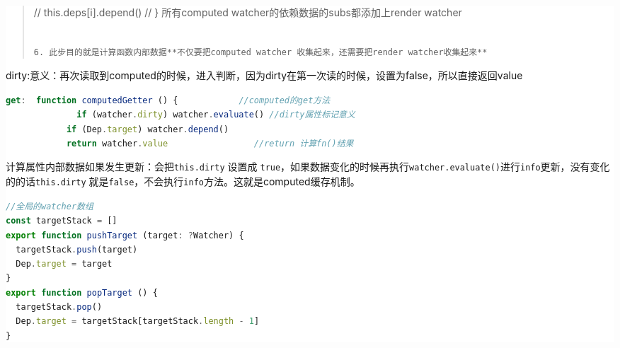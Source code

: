 >    //    this.deps[i].depend()
>    //  } 所有computed watcher的依赖数据的subs都添加上render watcher
>    ```
>
> 6. 此步目的就是计算函数内部数据**不仅要把computed watcher 收集起来，还需要把render watcher收集起来**

dirty:意义：再次读取到computed的时候，进入判断，因为dirty在第一次读的时候，设置为false，所以直接返回value

```javascript
get:  function computedGetter () {            //computed的get方法
			  if (watcher.dirty) watcher.evaluate() //dirty属性标记意义
  			if (Dep.target) watcher.depend()
		    return watcher.value                 //return 计算fn()结果
```

计算属性内部数据如果发生更新：会把`this.dirty` 设置成 `true`，如果数据变化的时候再执行`watcher.evaluate()`进行`info`更新，没有变化的的话`this.dirty` 就是`false`，不会执行`info`方法。这就是computed缓存机制。



```js
//全局的watcher数组
const targetStack = []
export function pushTarget (target: ?Watcher) {
  targetStack.push(target)
  Dep.target = target
}
export function popTarget () {
  targetStack.pop()
  Dep.target = targetStack[targetStack.length - 1]
}
```

[三种watcher]: https://segmentfault.com/a/1190000023196603




